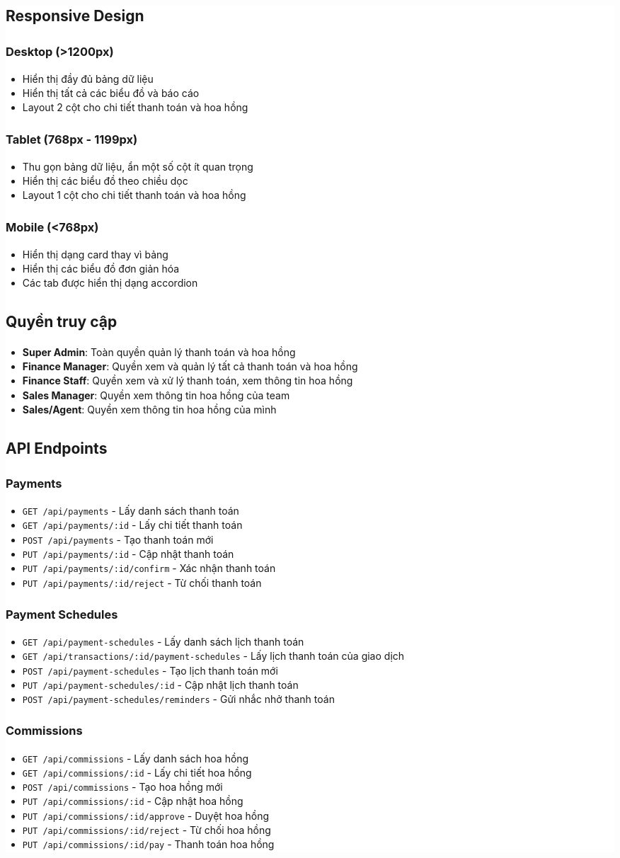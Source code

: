## Responsive Design

### Desktop (>1200px)
- Hiển thị đầy đủ bảng dữ liệu
- Hiển thị tất cả các biểu đồ và báo cáo
- Layout 2 cột cho chi tiết thanh toán và hoa hồng

### Tablet (768px - 1199px)
- Thu gọn bảng dữ liệu, ẩn một số cột ít quan trọng
- Hiển thị các biểu đồ theo chiều dọc
- Layout 1 cột cho chi tiết thanh toán và hoa hồng

### Mobile (<768px)
- Hiển thị dạng card thay vì bảng
- Hiển thị các biểu đồ đơn giản hóa
- Các tab được hiển thị dạng accordion

## Quyền truy cập
- **Super Admin**: Toàn quyền quản lý thanh toán và hoa hồng
- **Finance Manager**: Quyền xem và quản lý tất cả thanh toán và hoa hồng
- **Finance Staff**: Quyền xem và xử lý thanh toán, xem thông tin hoa hồng
- **Sales Manager**: Quyền xem thông tin hoa hồng của team
- **Sales/Agent**: Quyền xem thông tin hoa hồng của mình

## API Endpoints

### Payments
- `GET /api/payments` - Lấy danh sách thanh toán
- `GET /api/payments/:id` - Lấy chi tiết thanh toán
- `POST /api/payments` - Tạo thanh toán mới
- `PUT /api/payments/:id` - Cập nhật thanh toán
- `PUT /api/payments/:id/confirm` - Xác nhận thanh toán
- `PUT /api/payments/:id/reject` - Từ chối thanh toán

### Payment Schedules
- `GET /api/payment-schedules` - Lấy danh sách lịch thanh toán
- `GET /api/transactions/:id/payment-schedules` - Lấy lịch thanh toán của giao dịch
- `POST /api/payment-schedules` - Tạo lịch thanh toán mới
- `PUT /api/payment-schedules/:id` - Cập nhật lịch thanh toán
- `POST /api/payment-schedules/reminders` - Gửi nhắc nhở thanh toán

### Commissions
- `GET /api/commissions` - Lấy danh sách hoa hồng
- `GET /api/commissions/:id` - Lấy chi tiết hoa hồng
- `POST /api/commissions` - Tạo hoa hồng mới
- `PUT /api/commissions/:id` - Cập nhật hoa hồng
- `PUT /api/commissions/:id/approve` - Duyệt hoa hồng
- `PUT /api/commissions/:id/reject` - Từ chối hoa hồng
- `PUT /api/commissions/:id/pay` - Thanh toán hoa hồng
